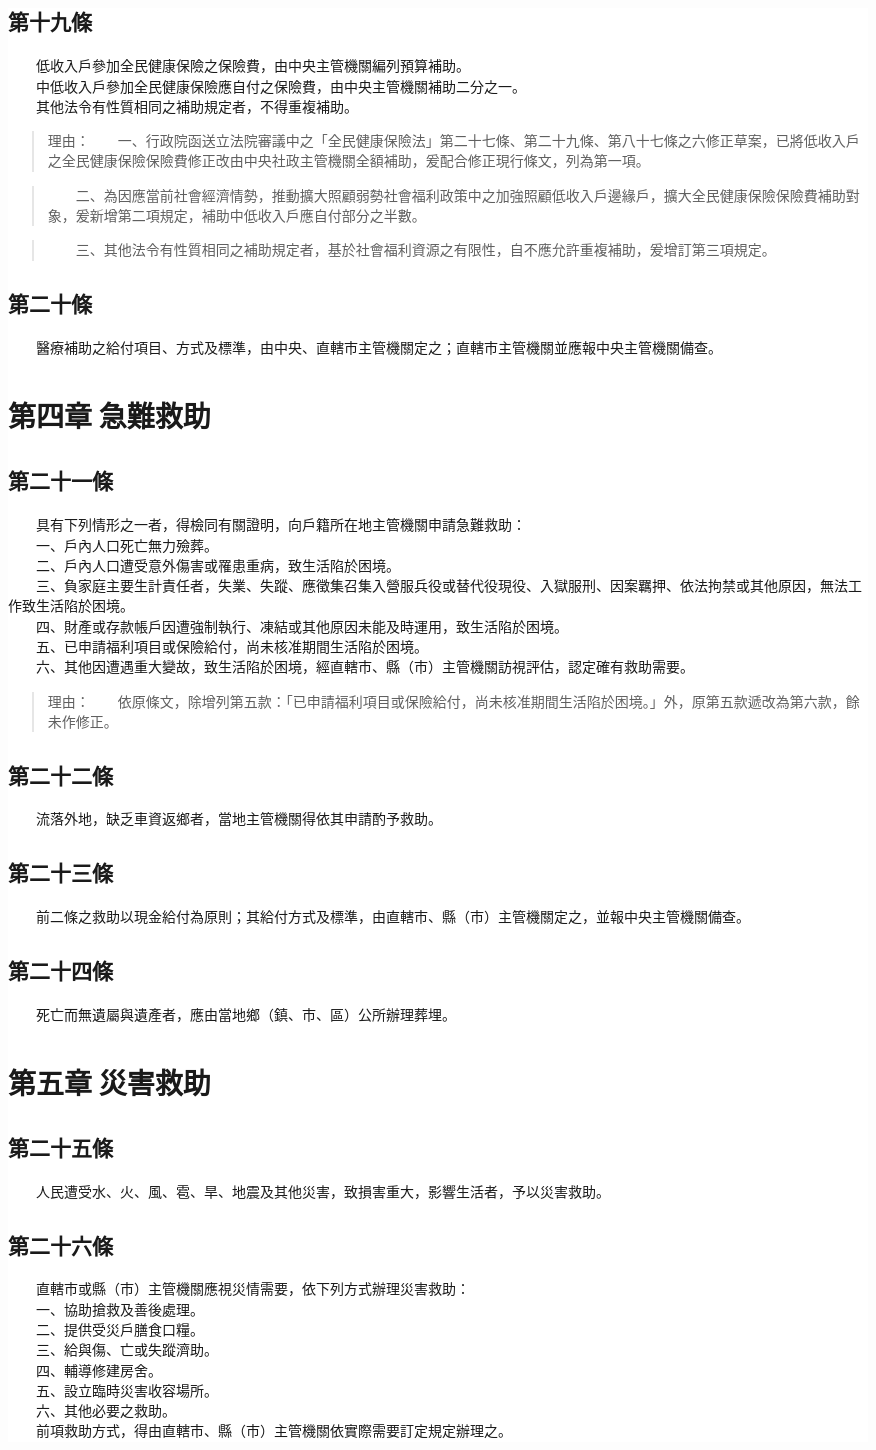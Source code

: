 
第十九條 
---------
　　低收入戶參加全民健康保險之保險費，由中央主管機關編列預算補助。  
　　中低收入戶參加全民健康保險應自付之保險費，由中央主管機關補助二分之一。  
　　其他法令有性質相同之補助規定者，不得重複補助。  
> 理由：　　一、行政院函送立法院審議中之「全民健康保險法」第二十七條、第二十九條、第八十七條之六修正草案，已將低收入戶之全民健康保險保險費修正改由中央社政主管機關全額補助，爰配合修正現行條文，列為第一項。

> 　　二、為因應當前社會經濟情勢，推動擴大照顧弱勢社會福利政策中之加強照顧低收入戶邊緣戶，擴大全民健康保險保險費補助對象，爰新增第二項規定，補助中低收入戶應自付部分之半數。

> 　　三、其他法令有性質相同之補助規定者，基於社會福利資源之有限性，自不應允許重複補助，爰增訂第三項規定。



第二十條 
---------
　　醫療補助之給付項目、方式及標準，由中央、直轄市主管機關定之；直轄市主管機關並應報中央主管機關備查。  


第四章  急難救助
================
第二十一條 
-----------
　　具有下列情形之一者，得檢同有關證明，向戶籍所在地主管機關申請急難救助：  
　　一、戶內人口死亡無力殮葬。  
　　二、戶內人口遭受意外傷害或罹患重病，致生活陷於困境。  
　　三、負家庭主要生計責任者，失業、失蹤、應徵集召集入營服兵役或替代役現役、入獄服刑、因案羈押、依法拘禁或其他原因，無法工作致生活陷於困境。  
　　四、財產或存款帳戶因遭強制執行、凍結或其他原因未能及時運用，致生活陷於困境。  
　　五、已申請福利項目或保險給付，尚未核准期間生活陷於困境。  
　　六、其他因遭遇重大變故，致生活陷於困境，經直轄市、縣（市）主管機關訪視評估，認定確有救助需要。  
> 理由：　　依原條文，除增列第五款：「已申請福利項目或保險給付，尚未核准期間生活陷於困境。」外，原第五款遞改為第六款，餘未作修正。



第二十二條 
-----------
　　流落外地，缺乏車資返鄉者，當地主管機關得依其申請酌予救助。  


第二十三條 
-----------
　　前二條之救助以現金給付為原則；其給付方式及標準，由直轄市、縣（市）主管機關定之，並報中央主管機關備查。  


第二十四條 
-----------
　　死亡而無遺屬與遺產者，應由當地鄉（鎮、市、區）公所辦理葬埋。  


第五章  災害救助
================
第二十五條 
-----------
　　人民遭受水、火、風、雹、旱、地震及其他災害，致損害重大，影響生活者，予以災害救助。  


第二十六條 
-----------
　　直轄市或縣（市）主管機關應視災情需要，依下列方式辦理災害救助：  
　　一、協助搶救及善後處理。  
　　二、提供受災戶膳食口糧。  
　　三、給與傷、亡或失蹤濟助。  
　　四、輔導修建房舍。  
　　五、設立臨時災害收容場所。  
　　六、其他必要之救助。  
　　前項救助方式，得由直轄市、縣（市）主管機關依實際需要訂定規定辦理之。  
